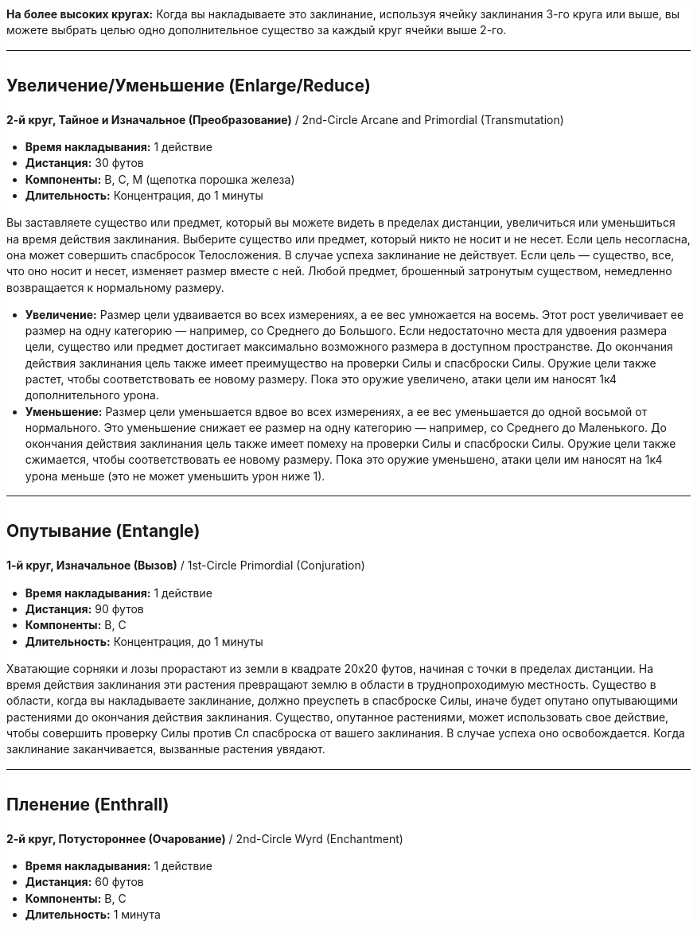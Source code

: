 **На более высоких кругах:** Когда вы накладываете это заклинание, используя ячейку заклинания 3-го круга или выше, вы можете выбрать целью одно дополнительное существо за каждый круг ячейки выше 2-го.

---

## Увеличение/Уменьшение (Enlarge/Reduce)
**2-й круг, Тайное и Изначальное (Преобразование)** / 2nd-Circle Arcane and Primordial (Transmutation)
- **Время накладывания:** 1 действие
- **Дистанция:** 30 футов
- **Компоненты:** В, С, М (щепотка порошка железа)
- **Длительность:** Концентрация, до 1 минуты

Вы заставляете существо или предмет, который вы можете видеть в пределах дистанции, увеличиться или уменьшиться на время действия заклинания. Выберите существо или предмет, который никто не носит и не несет. Если цель несогласна, она может совершить спасбросок Телосложения. В случае успеха заклинание не действует. Если цель — существо, все, что оно носит и несет, изменяет размер вместе с ней. Любой предмет, брошенный затронутым существом, немедленно возвращается к нормальному размеру.

- **Увеличение:** Размер цели удваивается во всех измерениях, а ее вес умножается на восемь. Этот рост увеличивает ее размер на одну категорию — например, со Среднего до Большого. Если недостаточно места для удвоения размера цели, существо или предмет достигает максимально возможного размера в доступном пространстве. До окончания действия заклинания цель также имеет преимущество на проверки Силы и спасброски Силы. Оружие цели также растет, чтобы соответствовать ее новому размеру. Пока это оружие увеличено, атаки цели им наносят 1к4 дополнительного урона.
- **Уменьшение:** Размер цели уменьшается вдвое во всех измерениях, а ее вес уменьшается до одной восьмой от нормального. Это уменьшение снижает ее размер на одну категорию — например, со Среднего до Маленького. До окончания действия заклинания цель также имеет помеху на проверки Силы и спасброски Силы. Оружие цели также сжимается, чтобы соответствовать ее новому размеру. Пока это оружие уменьшено, атаки цели им наносят на 1к4 урона меньше (это не может уменьшить урон ниже 1).

---

## Опутывание (Entangle)
**1-й круг, Изначальное (Вызов)** / 1st-Circle Primordial (Conjuration)
- **Время накладывания:** 1 действие
- **Дистанция:** 90 футов
- **Компоненты:** В, С
- **Длительность:** Концентрация, до 1 минуты

Хватающие сорняки и лозы прорастают из земли в квадрате 20x20 футов, начиная с точки в пределах дистанции. На время действия заклинания эти растения превращают землю в области в труднопроходимую местность. Существо в области, когда вы накладываете заклинание, должно преуспеть в спасброске Силы, иначе будет опутано опутывающими растениями до окончания действия заклинания. Существо, опутанное растениями, может использовать свое действие, чтобы совершить проверку Силы против Сл спасброска от вашего заклинания. В случае успеха оно освобождается. Когда заклинание заканчивается, вызванные растения увядают.

---

## Пленение (Enthrall)
**2-й круг, Потустороннее (Очарование)** / 2nd-Circle Wyrd (Enchantment)
- **Время накладывания:** 1 действие
- **Дистанция:** 60 футов
- **Компоненты:** В, С
- **Длительность:** 1 минута
